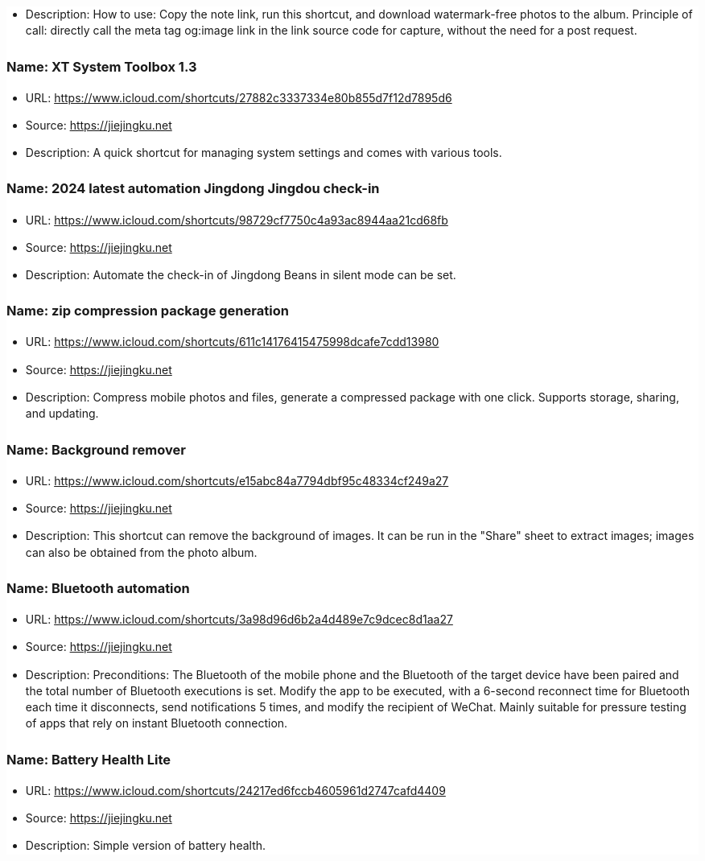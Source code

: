 - Description: How to use: Copy the note link, run this shortcut, and download watermark-free photos to the album. Principle of call: directly call the meta tag og:image link in the link source code for capture, without the need for a post request.

### Name: XT System Toolbox 1.3

- URL: https://www.icloud.com/shortcuts/27882c3337334e80b855d7f12d7895d6

- Source: https://jiejingku.net

- Description: A quick shortcut for managing system settings and comes with various tools.

### Name: 2024 latest automation Jingdong Jingdou check-in

- URL: https://www.icloud.com/shortcuts/98729cf7750c4a93ac8944aa21cd68fb

- Source: https://jiejingku.net

- Description: Automate the check-in of Jingdong Beans in silent mode can be set.

### Name: zip compression package generation

- URL: https://www.icloud.com/shortcuts/611c14176415475998dcafe7cdd13980

- Source: https://jiejingku.net

- Description: Compress mobile photos and files, generate a compressed package with one click. Supports storage, sharing, and updating.

### Name: Background remover

- URL: https://www.icloud.com/shortcuts/e15abc84a7794dbf95c48334cf249a27

- Source: https://jiejingku.net

- Description: This shortcut can remove the background of images. It can be run in the "Share" sheet to extract images; images can also be obtained from the photo album.

### Name: Bluetooth automation

- URL: https://www.icloud.com/shortcuts/3a98d96d6b2a4d489e7c9dcec8d1aa27

- Source: https://jiejingku.net

- Description: Preconditions: The Bluetooth of the mobile phone and the Bluetooth of the target device have been paired and the total number of Bluetooth executions is set. Modify the app to be executed, with a 6-second reconnect time for Bluetooth each time it disconnects, send notifications 5 times, and modify the recipient of WeChat. Mainly suitable for pressure testing of apps that rely on instant Bluetooth connection.

### Name: Battery Health Lite

- URL: https://www.icloud.com/shortcuts/24217ed6fccb4605961d2747cafd4409

- Source: https://jiejingku.net

- Description: Simple version of battery health.
